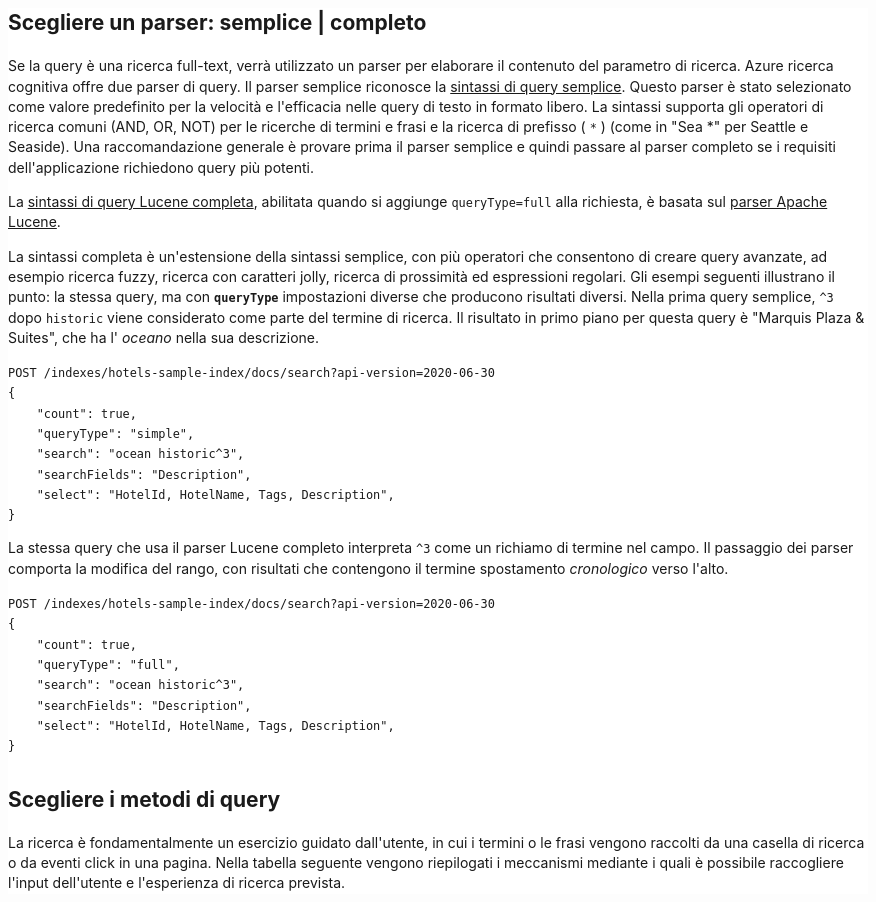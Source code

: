 ## <a name="choose-a-parser-simple--full"></a>Scegliere un parser: semplice | completo

Se la query è una ricerca full-text, verrà utilizzato un parser per elaborare il contenuto del parametro di ricerca. Azure ricerca cognitiva offre due parser di query. Il parser semplice riconosce la [sintassi di query semplice](query-simple-syntax.md). Questo parser è stato selezionato come valore predefinito per la velocità e l'efficacia nelle query di testo in formato libero. La sintassi supporta gli operatori di ricerca comuni (AND, OR, NOT) per le ricerche di termini e frasi e la ricerca di prefisso ( `*` ) (come in "Sea *" per Seattle e Seaside). Una raccomandazione generale è provare prima il parser semplice e quindi passare al parser completo se i requisiti dell'applicazione richiedono query più potenti.

La [sintassi di query Lucene completa](query-Lucene-syntax.md#bkmk_syntax), abilitata quando si aggiunge `queryType=full` alla richiesta, è basata sul [parser Apache Lucene](https://lucene.apache.org/core/6_6_1/queryparser/org/apache/lucene/queryparser/classic/package-summary.html).

La sintassi completa è un'estensione della sintassi semplice, con più operatori che consentono di creare query avanzate, ad esempio ricerca fuzzy, ricerca con caratteri jolly, ricerca di prossimità ed espressioni regolari. Gli esempi seguenti illustrano il punto: la stessa query, ma con **`queryType`** impostazioni diverse che producono risultati diversi. Nella prima query semplice, `^3` dopo `historic` viene considerato come parte del termine di ricerca. Il risultato in primo piano per questa query è "Marquis Plaza & Suites", che ha l' *oceano* nella sua descrizione.

```http
POST /indexes/hotels-sample-index/docs/search?api-version=2020-06-30
{
    "count": true,
    "queryType": "simple",
    "search": "ocean historic^3",
    "searchFields": "Description",
    "select": "HotelId, HotelName, Tags, Description",
}
```

La stessa query che usa il parser Lucene completo interpreta `^3` come un richiamo di termine nel campo. Il passaggio dei parser comporta la modifica del rango, con risultati che contengono il termine spostamento *cronologico* verso l'alto.

```http
POST /indexes/hotels-sample-index/docs/search?api-version=2020-06-30
{
    "count": true,
    "queryType": "full",
    "search": "ocean historic^3",
    "searchFields": "Description",
    "select": "HotelId, HotelName, Tags, Description",
}
```

## <a name="choose-query-methods"></a>Scegliere i metodi di query

La ricerca è fondamentalmente un esercizio guidato dall'utente, in cui i termini o le frasi vengono raccolti da una casella di ricerca o da eventi click in una pagina. Nella tabella seguente vengono riepilogati i meccanismi mediante i quali è possibile raccogliere l'input dell'utente e l'esperienza di ricerca prevista.
